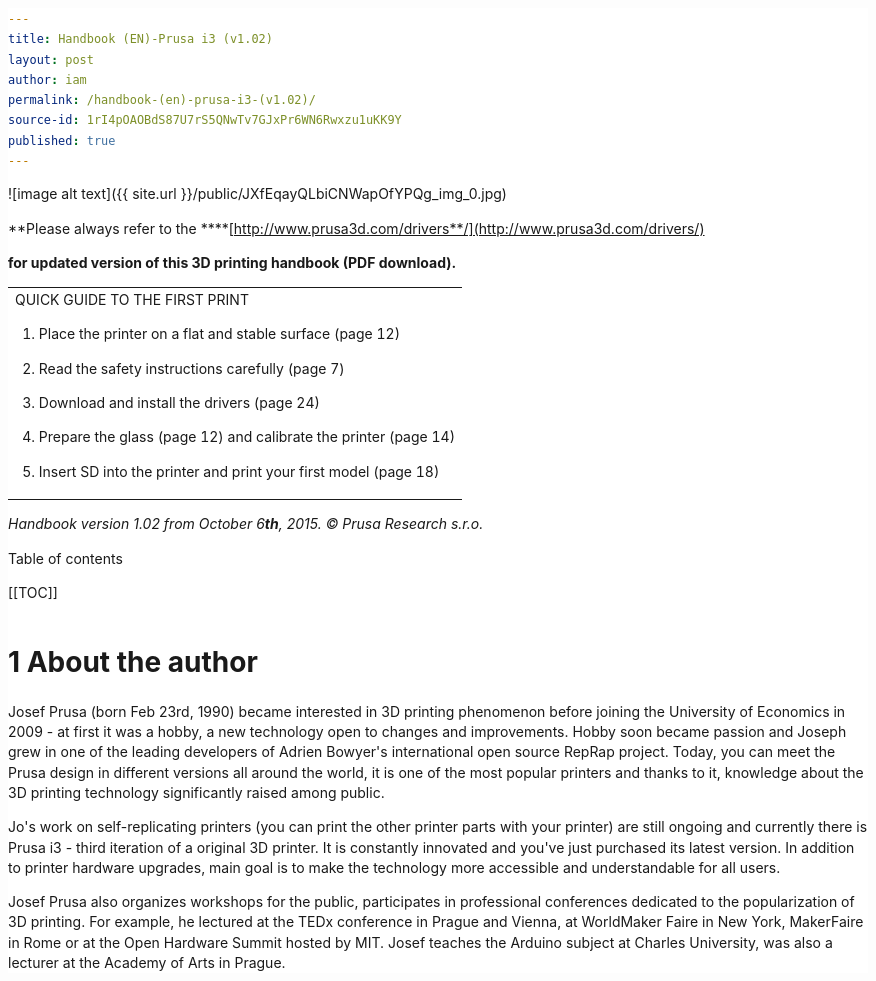 ```yaml
---
title: Handbook (EN)-Prusa i3 (v1.02)
layout: post
author: iam
permalink: /handbook-(en)-prusa-i3-(v1.02)/
source-id: 1rI4pOAOBdS87U7rS5QNwTv7GJxPr6WN6Rwxzu1uKK9Y
published: true
---
```

![image alt text]({{ site.url }}/public/JXfEqayQLbiCNWapOfYPQg_img_0.jpg)

**Please always refer to the ****[http://www.prusa3d.com/drivers**/](http://www.prusa3d.com/drivers/)

**for updated version of this 3D printing handbook (PDF download).**

<table>
  <tr>
    <td>QUICK GUIDE TO THE FIRST PRINT

1. Place the printer on a flat and stable surface (page 12)

2. Read the safety instructions carefully (page 7)

3. Download and install the drivers (page 24)

4. Prepare the glass (page 12) and calibrate the printer (page 14)

5. Insert SD into the printer and print your first model (page 18)</td>
  </tr>
</table>


*Handbook version 1.02 from October 6**th**, 2015. © Prusa Research s.r.o.*

Table of contents

[[TOC]]

# 1 About the author

Josef Prusa (born Feb 23rd, 1990) became interested in 3D printing phenomenon before joining the University of Economics in 2009 - at first it was a hobby, a new technology open to changes and improvements. Hobby soon became passion and Joseph grew in one of the leading developers of Adrien Bowyer's international open source RepRap project. Today, you can meet the Prusa design in different versions all around the world, it is one of the most popular printers and thanks to it, knowledge about the 3D printing technology significantly raised among public.

Jo's work on self-replicating printers (you can print the other printer parts with your printer) are still ongoing and currently there is Prusa i3 - third iteration of a original 3D printer. It is constantly innovated and you've just purchased its latest version. In addition to printer hardware upgrades,  main goal is to make the technology more accessible and understandable for all users.

Josef Prusa also organizes workshops for the public, participates in professional conferences dedicated to the popularization of 3D printing. For example, he lectured at the TEDx conference in Prague and Vienna, at WorldMaker Faire in New York, MakerFaire in Rome or at the Open Hardware Summit hosted by MIT. Josef teaches the Arduino subject at Charles University, was also a lecturer at the Academy of Arts in Prague.
